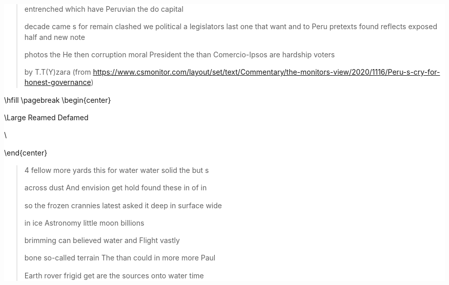 >entrenched which have 
>Peruvian the do capital 
>
>decade came s for remain 
>clashed we political a 
>legislators last one that 
>want and to Peru pretexts 
>found reflects exposed 
>half and new note 
>
>photos the He then 
>corruption moral 
>President the than 
>Comercio-Ipsos are 
>hardship voters 
>
>
>	by T.T(Y)zara
>	(from https://www.csmonitor.com/layout/set/text/Commentary/the-monitors-view/2020/1116/Peru-s-cry-for-honest-governance)

\hfill
\pagebreak
\begin{center}

\Large Reamed Defamed

\

\end{center}

>4
>fellow more 
>yards this for 
>water water 
>solid the but s 
>
>across dust And 
>envision get 
>hold found 
>these in of in 
>
>so the frozen 
>crannies latest 
>asked it deep 
>in surface wide 
>
>in ice 
>Astronomy 
>little moon 
>billions 
>
>brimming can 
>believed water 
>and Flight 
>vastly 
>
>bone so-called 
>terrain The 
>than could in 
>more more Paul 
>
>Earth rover 
>frigid get are 
>the sources 
>onto water time 